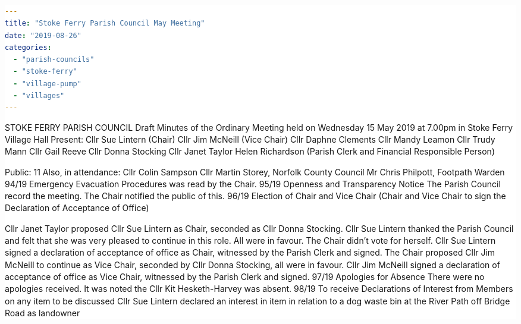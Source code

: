 ```yaml
---
title: "Stoke Ferry Parish Council May Meeting"
date: "2019-08-26"
categories: 
  - "parish-councils"
  - "stoke-ferry"
  - "village-pump"
  - "villages"
---
```


STOKE FERRY PARISH COUNCIL Draft Minutes of the Ordinary Meeting held on Wednesday 15 May 2019 at 7.00pm in Stoke Ferry Village Hall Present: Cllr Sue Lintern (Chair) Cllr Jim McNeill (Vice Chair) Cllr Daphne Clements Cllr Mandy Leamon Cllr Trudy Mann Cllr Gail Reeve Cllr Donna Stocking Cllr Janet Taylor Helen Richardson (Parish Clerk and Financial Responsible Person)

Public: 11 Also, in attendance: Cllr Colin Sampson Cllr Martin Storey, Norfolk County Council Mr Chris Philpott, Footpath Warden 94/19 Emergency Evacuation Procedures was read by the Chair. 95/19 Openness and Transparency Notice The Parish Council record the meeting. The Chair notified the public of this. 96/19 Election of Chair and Vice Chair (Chair and Vice Chair to sign the Declaration of Acceptance of Office)

Cllr Janet Taylor proposed Cllr Sue Lintern as Chair, seconded as Cllr Donna Stocking. Cllr Sue Lintern thanked the Parish Council and felt that she was very pleased to continue in this role. All were in favour. The Chair didn’t vote for herself. Cllr Sue Lintern signed a declaration of acceptance of office as Chair, witnessed by the Parish Clerk and signed. The Chair proposed Cllr Jim McNeill to continue as Vice Chair, seconded by Cllr Donna Stocking, all were in favour. Cllr Jim McNeill signed a declaration of acceptance of office as Vice Chair, witnessed by the Parish Clerk and signed. 97/19 Apologies for Absence There were no apologies received. It was noted the Cllr Kit Hesketh-Harvey was absent. 98/19 To receive Declarations of Interest from Members on any item to be discussed Cllr Sue Lintern declared an interest in item in relation to a dog waste bin at the River Path off Bridge Road as landowner
